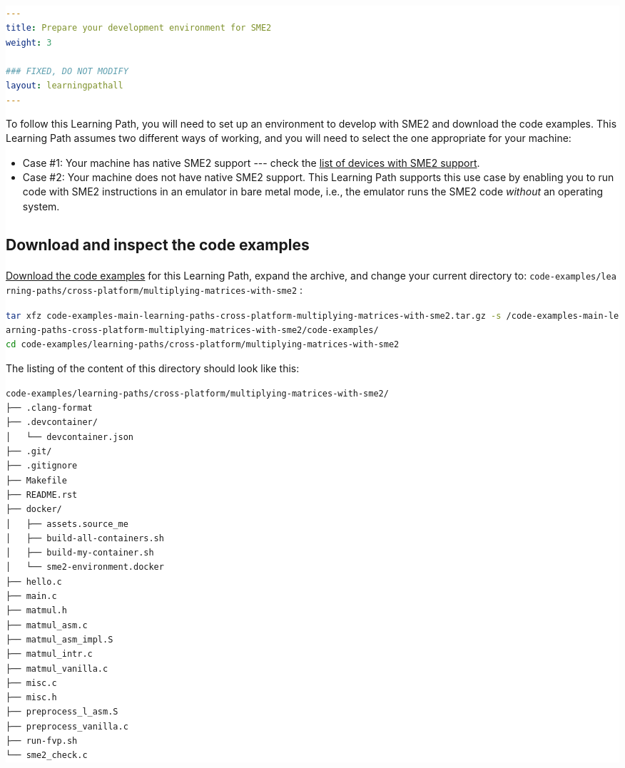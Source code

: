 ```yaml
---
title: Prepare your development environment for SME2
weight: 3

### FIXED, DO NOT MODIFY
layout: learningpathall
---
```


To follow this Learning Path, you will need to set up an environment to develop
with SME2 and download the code examples. This Learning Path assumes two
different ways of working, and you will need to select the one appropriate for
your machine:
- Case #1: Your machine has native SME2 support --- check the [list of devices
  with SME2 support](#devices-with-sme2-support).
- Case #2: Your machine does not have native SME2 support. This Learning Path
  supports this use case by enabling you to run code with SME2 instructions in
  an emulator in bare metal mode, i.e., the emulator runs the SME2 code
  *without* an operating system.

## Download and inspect the code examples

[Download the code examples](https://gitlab.arm.com/learning-code-examples/code-examples/-/archive/main/code-examples-main.tar.gz?path=learning-paths/cross-platform/multiplying-matrices-with-sme2) for this Learning Path, expand the archive, and change your current directory to:
``code-examples/learning-paths/cross-platform/multiplying-matrices-with-sme2`` :

```BASH
tar xfz code-examples-main-learning-paths-cross-platform-multiplying-matrices-with-sme2.tar.gz -s /code-examples-main-learning-paths-cross-platform-multiplying-matrices-with-sme2/code-examples/
cd code-examples/learning-paths/cross-platform/multiplying-matrices-with-sme2
```

The listing of the content of this directory should look like this:

```TXT
code-examples/learning-paths/cross-platform/multiplying-matrices-with-sme2/
├── .clang-format
├── .devcontainer/
│   └── devcontainer.json
├── .git/
├── .gitignore
├── Makefile
├── README.rst
├── docker/
│   ├── assets.source_me
│   ├── build-all-containers.sh
│   ├── build-my-container.sh
│   └── sme2-environment.docker
├── hello.c
├── main.c
├── matmul.h
├── matmul_asm.c
├── matmul_asm_impl.S
├── matmul_intr.c
├── matmul_vanilla.c
├── misc.c
├── misc.h
├── preprocess_l_asm.S
├── preprocess_vanilla.c
├── run-fvp.sh
└── sme2_check.c
```
